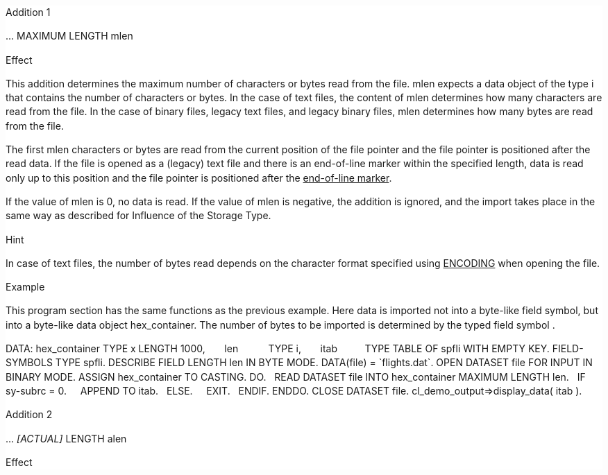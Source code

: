 Addition 1   

... MAXIMUM LENGTH mlen

Effect

This addition determines the maximum number of characters or bytes read from the file. mlen expects a data object of the type i that contains the number of characters or bytes. In the case of text files, the content of mlen determines how many characters are read from the file. In the case of binary files, legacy text files, and legacy binary files, mlen determines how many bytes are read from the file.

The first mlen characters or bytes are read from the current position of the file pointer and the file pointer is positioned after the read data. If the file is opened as a (legacy) text file and there is an end-of-line marker within the specified length, data is read only up to this position and the file pointer is positioned after the [end-of-line marker](https://help.sap.com/doc/abapdocu_756_index_htm/7.56/en-US/abapopen_dataset_linefeed.htm).

If the value of mlen is 0, no data is read. If the value of mlen is negative, the addition is ignored, and the import takes place in the same way as described for Influence of the Storage Type.

Hint

In case of text files, the number of bytes read depends on the character format specified using [ENCODING](https://help.sap.com/doc/abapdocu_756_index_htm/7.56/en-US/abapopen_dataset_encoding.htm) when opening the file.

Example

This program section has the same functions as the previous example. Here data is imported not into a byte-like field symbol, but into a byte-like data object hex\_container. The number of bytes to be imported is determined by the typed field symbol <spfli>.

DATA: hex\_container TYPE x LENGTH 1000,
      len           TYPE i,
      itab          TYPE TABLE OF spfli WITH EMPTY KEY.
FIELD-SYMBOLS <spfli> TYPE spfli.
DESCRIBE FIELD <spfli> LENGTH len IN BYTE MODE.
DATA(file) = \`flights.dat\`.
OPEN DATASET file FOR INPUT IN BINARY MODE.
ASSIGN hex\_container TO <spfli> CASTING.
DO.
  READ DATASET file INTO hex\_container MAXIMUM LENGTH len.
  IF sy-subrc = 0.
    APPEND <spfli> TO itab.
  ELSE.
    EXIT.
  ENDIF.
ENDDO.
CLOSE DATASET file.
cl\_demo\_output=>display\_data( itab ).

Addition 2   

... *\[*ACTUAL*\]* LENGTH alen

Effect
